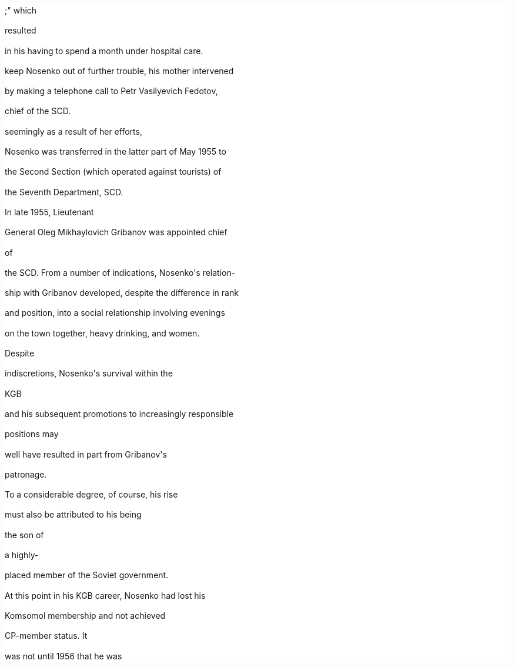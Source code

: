 ;" which

resulted

in his having to spend a month under hospital care.

keep Nosenko out of further trouble, his mother intervened

by making a telephone call to Petr Vasilyevich Fedotov,

chief of the SCD.

seemingly as a result of her efforts,

Nosenko was transferred in the latter part of May 1955 to

the Second Section (which operated against tourists) of

the Seventh Department, SCD.

In late 1955, Lieutenant

General Oleg Mikhaylovich Gribanov was appointed chief

of

the SCD. From a number of indications, Nosenko's relation-

ship with Gribanov developed, despite the difference in rank

and position, into a social relationship involving evenings

on the town together, heavy drinking, and women.

Despite

indiscretions, Nosenko's survival within the

KGB

and his subsequent promotions to increasingly responsible

positions may

well have resulted in part from Gribanov's

patronage.

To a considerable degree, of course, his rise

must also be attributed to his being

the son of

a highly-

placed member of the Soviet government.

At this point in his KGB career, Nosenko had lost his

Komsomol membership and not achieved

CP-member status. It

was not until 1956 that he was
